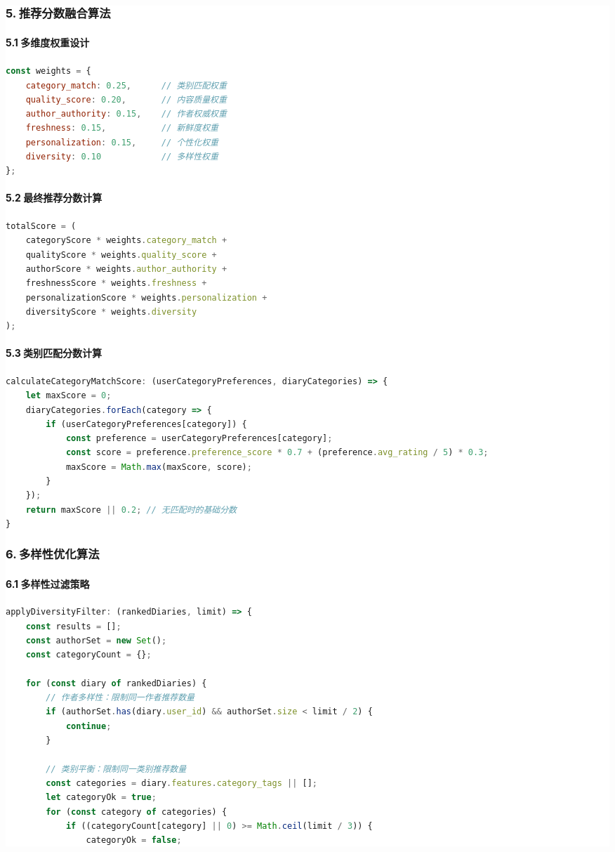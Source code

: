 ### 5. 推荐分数融合算法

#### 5.1 多维度权重设计

```javascript
const weights = {
    category_match: 0.25,      // 类别匹配权重
    quality_score: 0.20,       // 内容质量权重
    author_authority: 0.15,    // 作者权威权重
    freshness: 0.15,           // 新鲜度权重
    personalization: 0.15,     // 个性化权重
    diversity: 0.10            // 多样性权重
};
```

#### 5.2 最终推荐分数计算

```javascript
totalScore = (
    categoryScore * weights.category_match +
    qualityScore * weights.quality_score +
    authorScore * weights.author_authority +
    freshnessScore * weights.freshness +
    personalizationScore * weights.personalization +
    diversityScore * weights.diversity
);
```

#### 5.3 类别匹配分数计算

```javascript
calculateCategoryMatchScore: (userCategoryPreferences, diaryCategories) => {
    let maxScore = 0;
    diaryCategories.forEach(category => {
        if (userCategoryPreferences[category]) {
            const preference = userCategoryPreferences[category];
            const score = preference.preference_score * 0.7 + (preference.avg_rating / 5) * 0.3;
            maxScore = Math.max(maxScore, score);
        }
    });
    return maxScore || 0.2; // 无匹配时的基础分数
}
```

### 6. 多样性优化算法

#### 6.1 多样性过滤策略

```javascript
applyDiversityFilter: (rankedDiaries, limit) => {
    const results = [];
    const authorSet = new Set();
    const categoryCount = {};
    
    for (const diary of rankedDiaries) {
        // 作者多样性：限制同一作者推荐数量
        if (authorSet.has(diary.user_id) && authorSet.size < limit / 2) {
            continue;
        }
        
        // 类别平衡：限制同一类别推荐数量
        const categories = diary.features.category_tags || [];
        let categoryOk = true;
        for (const category of categories) {
            if ((categoryCount[category] || 0) >= Math.ceil(limit / 3)) {
                categoryOk = false;
```